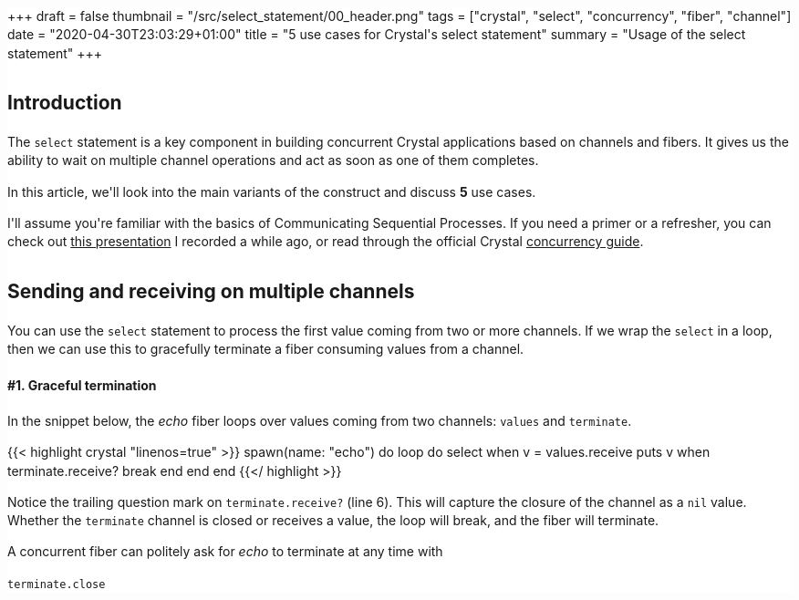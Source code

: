 +++
draft = false
thumbnail = "/src/select_statement/00_header.png"
tags = ["crystal", "select", "concurrency", "fiber", "channel"]
date = "2020-04-30T23:03:29+01:00"
title = "5 use cases for Crystal's select statement"
summary = "Usage of the select statement"
+++

## Introduction
The `select` statement is a key component in building concurrent Crystal applications based on channels and fibers. It gives us the ability to wait on multiple channel operations and act as soon as one of them completes.

In this article, we'll look into the main variants of the construct and discuss **5** use cases. 

I'll assume you're familiar with the basics of Communicating Sequential Processes. If you need a primer or a refresher, you can check out [this presentation](https://youtu.be/hntKpUKNtLw) I recorded a while ago, or read through the official Crystal [concurrency guide](https://crystal-lang.org/reference/guides/concurrency.html).

## Sending and receiving on multiple channels
You can use the `select` statement to process the first value coming from two or more channels. If we wrap the `select` in a loop, then we can use this to gracefully terminate a fiber consuming values from a channel.

#### #1. Graceful termination

In the snippet below, the *echo* fiber loops over values coming from two channels: `values` and `terminate`.

{{< highlight crystal "linenos=true" >}}
spawn(name: "echo") do
  loop do
    select
    when v = values.receive
      puts v
    when terminate.receive?
      break
    end
  end
end
{{</ highlight >}}

Notice the trailing question mark on `terminate.receive?` (line 6).
This will capture the closure of the channel as a `nil` value.
Whether the `terminate` channel is closed or receives a value, the loop will break, and the fiber will terminate.

A concurrent fiber can politely ask for *echo* to terminate at any time with

```crystal
terminate.close
```
